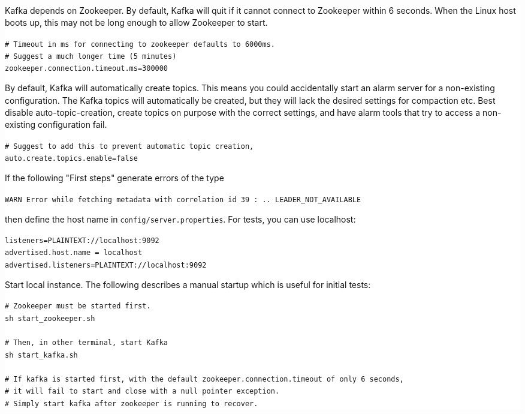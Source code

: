 
Kafka depends on Zookeeper. By default, Kafka will quit if it cannot connect to Zookeeper within 6 seconds.
When the Linux host boots up, this may not be long enough to allow Zookeeper to start.

	# Timeout in ms for connecting to zookeeper defaults to 6000ms.
	# Suggest a much longer time (5 minutes)
	zookeeper.connection.timeout.ms=300000

By default, Kafka will automatically create topics.
This means you could accidentally start an alarm server for a non-existing configuration.
The Kafka topics will automatically be created, but they will lack the desired
settings for compaction etc.
Best disable auto-topic-creation, create topics on purpose with the correct settings,
and have alarm tools that try to access a non-existing configuration fail.

    # Suggest to add this to prevent automatic topic creation,
	auto.create.topics.enable=false

If the following "First steps" generate errors of the type

    WARN Error while fetching metadata with correlation id 39 : .. LEADER_NOT_AVAILABLE
    
then define the host name in  `config/server.properties`.
For tests, you can use localhost:

    listeners=PLAINTEXT://localhost:9092
    advertised.host.name = localhost
    advertised.listeners=PLAINTEXT://localhost:9092

Start local instance. The following describes a manual startup which is useful
for initial tests:

    # Zookeeper must be started first.
    sh start_zookeeper.sh

    # Then, in other terminal, start Kafka
    sh start_kafka.sh

    # If kafka is started first, with the default zookeeper.connection.timeout of only 6 seconds,
    # it will fail to start and close with a null pointer exception. 
    # Simply start kafka after zookeeper is running to recover.

